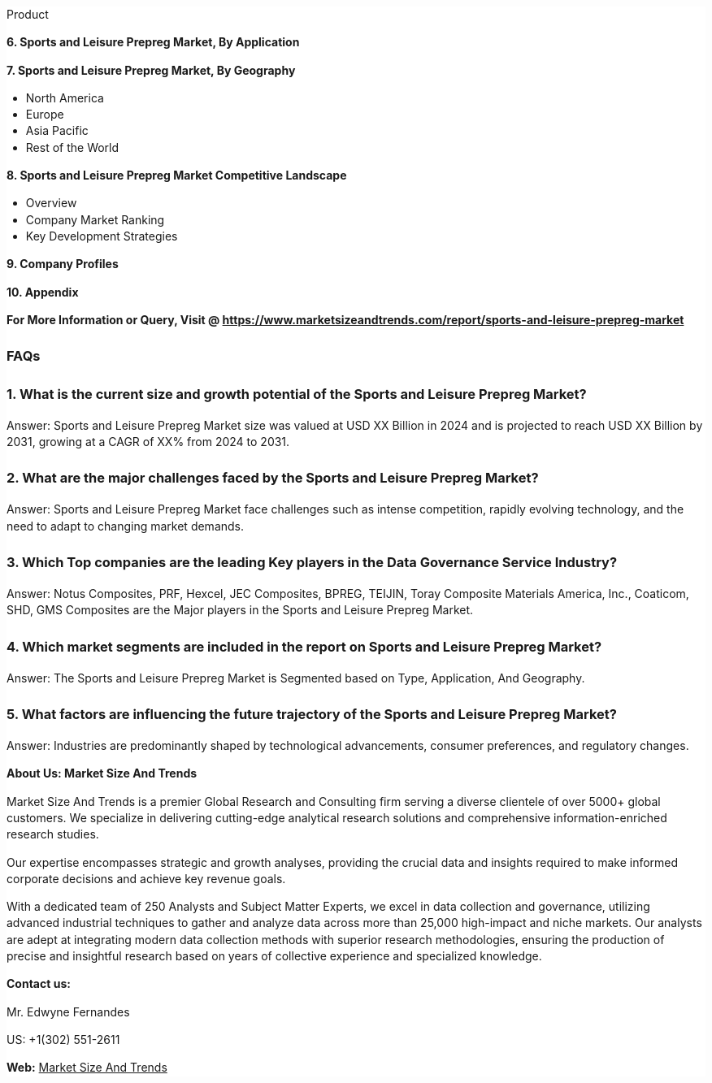 Product</span></strong></p></div><div class="" data-test-id=""><p><strong><span class="">6. Sports and Leisure Prepreg Market, By Application</span></strong></p></div><div class="" data-test-id=""><p><strong><span class="">7. Sports and Leisure Prepreg Market, By Geography</span></strong></p></div><div class="" data-test-id=""><ul><li><span class="">North America</span></li><li><span class="">Europe</span></li><li><span class="">Asia Pacific</span></li><li><span class="">Rest of the World</span></li></ul></div><div class="" data-test-id=""><p><strong><span class="">8. Sports and Leisure Prepreg Market Competitive Landscape</span></strong></p></div><div class="" data-test-id=""><ul><li><span class="">Overview</span></li><li><span class="">Company Market Ranking</span></li><li><span class="">Key Development Strategies</span></li></ul></div><div class="" data-test-id=""><p><strong><span class="">9. Company Profiles</span></strong></p></div><div class="" data-test-id=""><p><strong><span class="">10. Appendix</span></strong></p></div><div class="" data-test-id=""><p><strong><span class="">For More Information or Query, Visit @ <a href="https://www.marketsizeandtrends.com/report/sports-and-leisure-prepreg-market" target="_blank">https://www.marketsizeandtrends.com/report/sports-and-leisure-prepreg-market</a></span></strong></p></div><div class="" data-test-id=""><div class="article-main__content" data-test-id="publishing-text-block"><h3><strong><span class="">FAQs</span></strong></h3></div><div class="article-main__content" data-test-id="publishing-text-block"><h3><span class="">1. What is the current size and growth potential of the Sports and Leisure Prepreg Market?</span></h3></div><div class="article-main__content" data-test-id="publishing-text-block"><p><span class="font-[700]">Answer</span><span class="">: Sports and Leisure Prepreg Market size was valued at USD XX Billion in 2024 and is projected to reach USD XX Billion by 2031, growing at a CAGR of XX% from 2024 to 2031.</span></p></div><div class="article-main__content" data-test-id="publishing-text-block"><h3><span class="">2. What are the major challenges faced by the Sports and Leisure Prepreg Market?</span></h3></div><div class="article-main__content" data-test-id="publishing-text-block"><p><span class="font-[700]">Answer</span><span class="">: Sports and Leisure Prepreg Market face challenges such as intense competition, rapidly evolving technology, and the need to adapt to changing market demands.</span></p></div><div class="article-main__content" data-test-id="publishing-text-block"><h3><span class="">3. Which Top companies are the leading Key players in the Data Governance Service Industry?</span></h3></div><div class="article-main__content" data-test-id="publishing-text-block"><p><span class="font-[700]">Answer</span><span class="">: Notus Composites, PRF, Hexcel, JEC Composites, BPREG, TEIJIN, Toray Composite Materials America, Inc., Coaticom, SHD, GMS Composites are the Major players in the Sports and Leisure Prepreg Market.</span></p></div><div class="article-main__content" data-test-id="publishing-text-block"><h3><span class="">4. Which market segments are included in the report on Sports and Leisure Prepreg Market?</span></h3></div><div class="article-main__content" data-test-id="publishing-text-block"><p><span class="font-[700]">Answer</span><span class="">: The Sports and Leisure Prepreg Market is Segmented based on Type, Application, And Geography.</span></p></div><div class="article-main__content" data-test-id="publishing-text-block"><h3><span class="">5. What factors are influencing the future trajectory of the Sports and Leisure Prepreg Market?</span></h3></div><div class="article-main__content" data-test-id="publishing-text-block"><p><span class="font-[700]">Answer:</span><span class="">&nbsp;Industries are predominantly shaped by technological advancements, consumer preferences, and regulatory changes.</span></p></div><p><strong><span class="">About Us: Market Size And Trends</span></strong></p></div><div class="" data-test-id=""><p><span class="">Market Size And Trends is a premier Global Research and Consulting firm serving a diverse clientele of over 5000+ global customers. We specialize in delivering cutting-edge analytical research solutions and comprehensive information-enriched research studies.</span></p></div><div class="" data-test-id=""><p><span class="">Our expertise encompasses strategic and growth analyses, providing the crucial data and insights required to make informed corporate decisions and achieve key revenue goals.</span></p></div><div class="" data-test-id=""><p><span class="">With a dedicated team of 250 Analysts and Subject Matter Experts, we excel in data collection and governance, utilizing advanced industrial techniques to gather and analyze data across more than 25,000 high-impact and niche markets. Our analysts are adept at integrating modern data collection methods with superior research methodologies, ensuring the production of precise and insightful research based on years of collective experience and specialized knowledge.</span></p></div><div class="" data-test-id=""><p><strong><span class="">Contact us:</span></strong></p></div><div class="" data-test-id=""><p><span class="">Mr. Edwyne Fernandes</span></p></div><div class="" data-test-id=""><p><span class="">US: +1(302) 551-2611<br /></span></p><p><span class=""><strong>Web:</strong> <a href="https://www.marketsizeandtrends.com/" target="_blank">Market Size And Trends</a></span></p></div>
